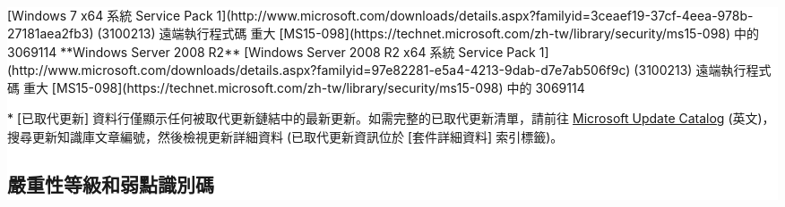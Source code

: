 </td>
</tr>
<tr>
<td style="border:1px solid black;">
[Windows 7 x64 系統 Service Pack 1](http://www.microsoft.com/downloads/details.aspx?familyid=3ceaef19-37cf-4eea-978b-27181aea2fb3)  
(3100213)

</td>
<td style="border:1px solid black;">
遠端執行程式碼

</td>
<td style="border:1px solid black;">
重大

</td>
<td style="border:1px solid black;">
[MS15-098](https://technet.microsoft.com/zh-tw/library/security/ms15-098) 中的 3069114

</td>
</tr>
<tr>
<td style="border:1px solid black;" colspan="4">
**Windows Server 2008 R2**

</td>
</tr>
<tr>
<td style="border:1px solid black;">
[Windows Server 2008 R2 x64 系統 Service Pack 1](http://www.microsoft.com/downloads/details.aspx?familyid=97e82281-e5a4-4213-9dab-d7e7ab506f9c)  
(3100213)

</td>
<td style="border:1px solid black;">
遠端執行程式碼

</td>
<td style="border:1px solid black;">
重大

</td>
<td style="border:1px solid black;">
[MS15-098](https://technet.microsoft.com/zh-tw/library/security/ms15-098) 中的 3069114

</td>
</tr>
</table>
 
\* \[已取代更新\] 資料行僅顯示任何被取代更新鏈結中的最新更新。如需完整的已取代更新清單，請前往 [Microsoft Update Catalog](http://catalog.update.microsoft.com/v7/site/home.aspx) (英文)，搜尋更新知識庫文章編號，然後檢視更新詳細資料 (已取代更新資訊位於 \[套件詳細資料\] 索引標籤)。

嚴重性等級和弱點識別碼
----------------------
